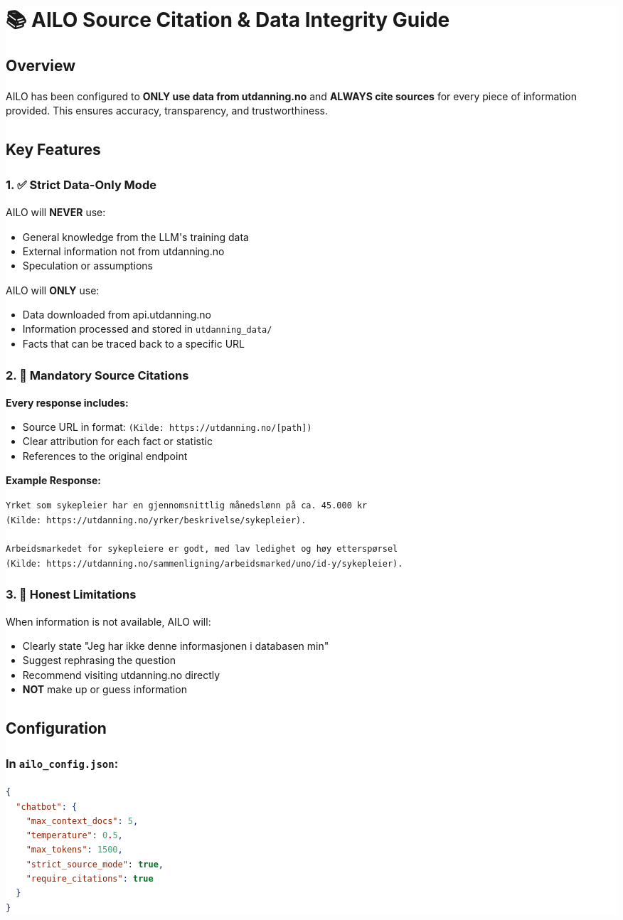 # 📚 AILO Source Citation & Data Integrity Guide

## Overview

AILO has been configured to **ONLY use data from utdanning.no** and **ALWAYS cite sources** for every piece of information provided. This ensures accuracy, transparency, and trustworthiness.

## Key Features

### 1. ✅ Strict Data-Only Mode

AILO will **NEVER** use:
- General knowledge from the LLM's training data
- External information not from utdanning.no
- Speculation or assumptions

AILO will **ONLY** use:
- Data downloaded from api.utdanning.no
- Information processed and stored in `utdanning_data/`
- Facts that can be traced back to a specific URL

### 2. 📖 Mandatory Source Citations

**Every response includes:**
- Source URL in format: `(Kilde: https://utdanning.no/[path])`
- Clear attribution for each fact or statistic
- References to the original endpoint

**Example Response:**
```
Yrket som sykepleier har en gjennomsnittlig månedslønn på ca. 45.000 kr 
(Kilde: https://utdanning.no/yrker/beskrivelse/sykepleier). 

Arbeidsmarkedet for sykepleiere er godt, med lav ledighet og høy etterspørsel 
(Kilde: https://utdanning.no/sammenligning/arbeidsmarked/uno/id-y/sykepleier).
```

### 3. 🚫 Honest Limitations

When information is not available, AILO will:
- Clearly state "Jeg har ikke denne informasjonen i databasen min"
- Suggest rephrasing the question
- Recommend visiting utdanning.no directly
- **NOT** make up or guess information

## Configuration

### In `ailo_config.json`:

```json
{
  "chatbot": {
    "max_context_docs": 5,
    "temperature": 0.5,
    "max_tokens": 1500,
    "strict_source_mode": true,
    "require_citations": true
  }
}
```
